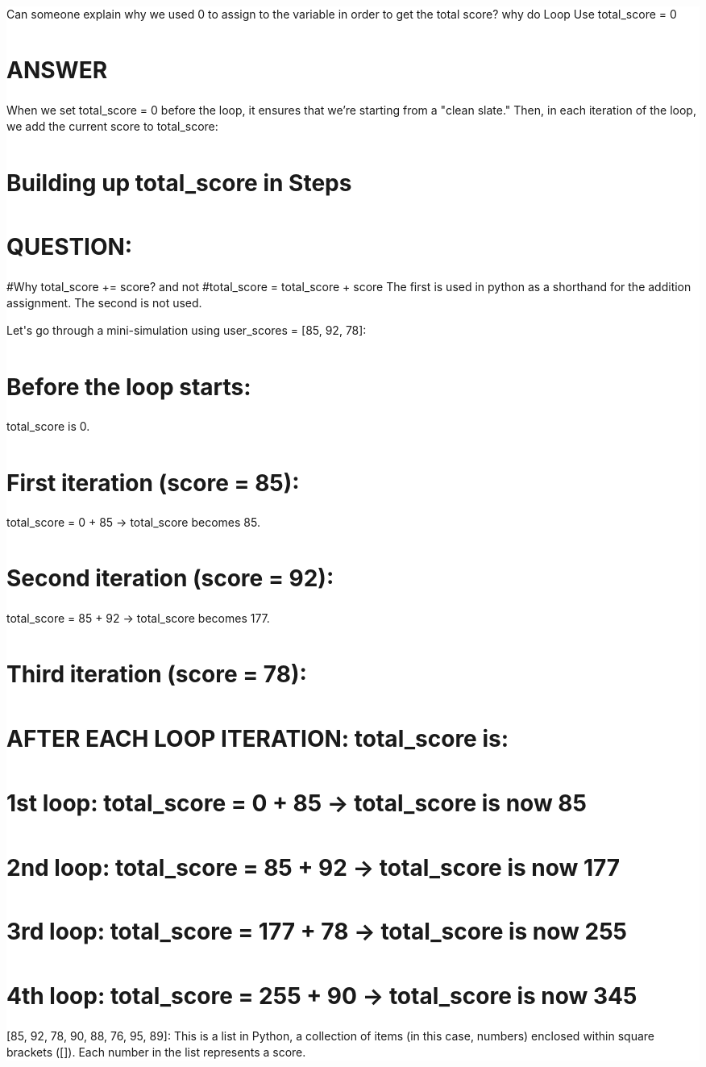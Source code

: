 Can someone explain why we used 0 to assign to the variable in order to get the total score? why do Loop Use total_score = 0

# ANSWER

When we set total_score = 0 before the loop, it ensures that we’re starting from a "clean slate." Then, in each iteration of the loop, we add the current score to total_score:

# Building up total_score in Steps

# QUESTION:

#Why total_score += score? and not #total_score = total_score + score
The first is used in python as a shorthand for the addition assignment. The second is not used.

Let's go through a mini-simulation using user_scores = [85, 92, 78]:

# Before the loop starts:

total_score is 0.

# First iteration (score = 85):

total_score = 0 + 85 → total_score becomes 85.

# Second iteration (score = 92):

total_score = 85 + 92 → total_score becomes 177.

# Third iteration (score = 78):

# AFTER EACH LOOP ITERATION: total_score is:

# 1st loop: total_score = 0 + 85 -> total_score is now 85

# 2nd loop: total_score = 85 + 92 -> total_score is now 177

# 3rd loop: total_score = 177 + 78 -> total_score is now 255

# 4th loop: total_score = 255 + 90 -> total_score is now 345


[85, 92, 78, 90, 88, 76, 95, 89]: This is a list in Python, a collection of items (in this case, numbers) enclosed within square brackets ([]). Each number in the list represents a score.